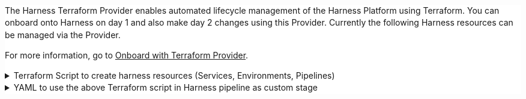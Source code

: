 The Harness Terraform Provider enables automated lifecycle management of the Harness Platform using Terraform. You can onboard onto Harness on day 1 and also make day 2 changes using this Provider. Currently the following Harness resources can be managed via the Provider.

For more information, go to [Onboard with Terraform Provider](/docs/platform/automation/terraform/onboard-terraform-provider).

<details><summary>Terraform Script to create harness resources (Services, Environments, Pipelines)</summary></details>

<details><summary>YAML to use the above Terraform script in Harness pipeline as custom stage</summary></details>
